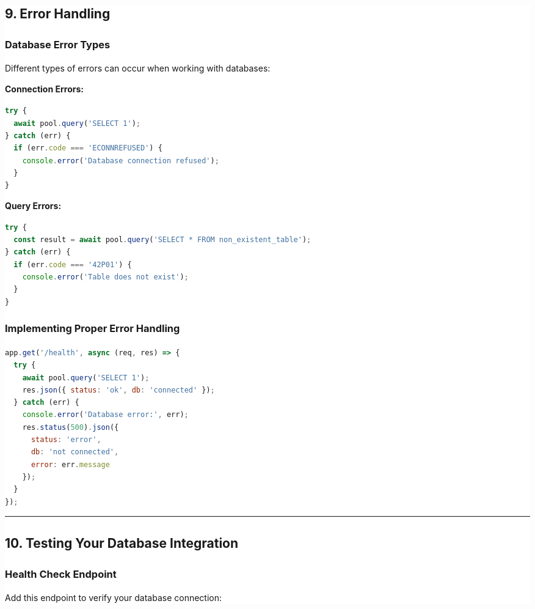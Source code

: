 
## 9. Error Handling

### Database Error Types
Different types of errors can occur when working with databases:

**Connection Errors:**
```javascript
try {
  await pool.query('SELECT 1');
} catch (err) {
  if (err.code === 'ECONNREFUSED') {
    console.error('Database connection refused');
  }
}
```

**Query Errors:**
```javascript
try {
  const result = await pool.query('SELECT * FROM non_existent_table');
} catch (err) {
  if (err.code === '42P01') {
    console.error('Table does not exist');
  }
}
```

### Implementing Proper Error Handling
```javascript
app.get('/health', async (req, res) => {
  try {
    await pool.query('SELECT 1');
    res.json({ status: 'ok', db: 'connected' });
  } catch (err) {
    console.error('Database error:', err);
    res.status(500).json({ 
      status: 'error', 
      db: 'not connected', 
      error: err.message 
    });
  }
});
```

---

## 10. Testing Your Database Integration

### Health Check Endpoint
Add this endpoint to verify your database connection:
